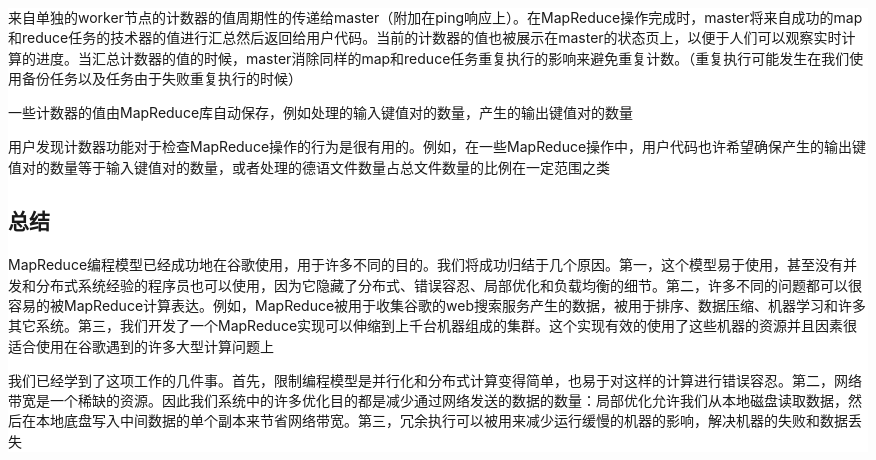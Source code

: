 来自单独的worker节点的计数器的值周期性的传递给master（附加在ping响应上）。在MapReduce操作完成时，master将来自成功的map和reduce任务的技术器的值进行汇总然后返回给用户代码。当前的计数器的值也被展示在master的状态页上，以便于人们可以观察实时计算的进度。当汇总计数器的值的时候，master消除同样的map和reduce任务重复执行的影响来避免重复计数。（重复执行可能发生在我们使用备份任务以及任务由于失败重复执行的时候）

一些计数器的值由MapReduce库自动保存，例如处理的输入键值对的数量，产生的输出键值对的数量

用户发现计数器功能对于检查MapReduce操作的行为是很有用的。例如，在一些MapReduce操作中，用户代码也许希望确保产生的输出键值对的数量等于输入键值对的数量，或者处理的德语文件数量占总文件数量的比例在一定范围之类

## 总结

MapReduce编程模型已经成功地在谷歌使用，用于许多不同的目的。我们将成功归结于几个原因。第一，这个模型易于使用，甚至没有并发和分布式系统经验的程序员也可以使用，因为它隐藏了分布式、错误容忍、局部优化和负载均衡的细节。第二，许多不同的问题都可以很容易的被MapReduce计算表达。例如，MapReduce被用于收集谷歌的web搜索服务产生的数据，被用于排序、数据压缩、机器学习和许多其它系统。第三，我们开发了一个MapReduce实现可以伸缩到上千台机器组成的集群。这个实现有效的使用了这些机器的资源并且因素很适合使用在谷歌遇到的许多大型计算问题上

我们已经学到了这项工作的几件事。首先，限制编程模型是并行化和分布式计算变得简单，也易于对这样的计算进行错误容忍。第二，网络带宽是一个稀缺的资源。因此我们系统中的许多优化目的都是减少通过网络发送的数据的数量：局部优化允许我们从本地磁盘读取数据，然后在本地底盘写入中间数据的单个副本来节省网络带宽。第三，冗余执行可以被用来减少运行缓慢的机器的影响，解决机器的失败和数据丢失



